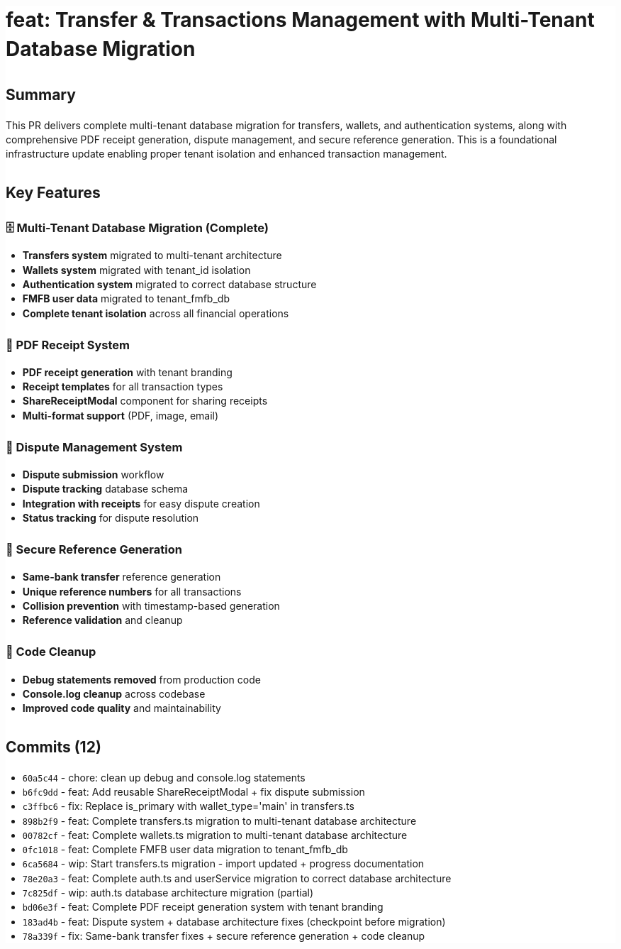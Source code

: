 # feat: Transfer & Transactions Management with Multi-Tenant Database Migration

## Summary

This PR delivers complete multi-tenant database migration for transfers, wallets, and authentication systems, along with comprehensive PDF receipt generation, dispute management, and secure reference generation. This is a foundational infrastructure update enabling proper tenant isolation and enhanced transaction management.

## Key Features

### 🗄️ Multi-Tenant Database Migration (Complete)
- **Transfers system** migrated to multi-tenant architecture
- **Wallets system** migrated with tenant_id isolation
- **Authentication system** migrated to correct database structure
- **FMFB user data** migrated to tenant_fmfb_db
- **Complete tenant isolation** across all financial operations

### 📄 PDF Receipt System
- **PDF receipt generation** with tenant branding
- **Receipt templates** for all transaction types
- **ShareReceiptModal** component for sharing receipts
- **Multi-format support** (PDF, image, email)

### 🎫 Dispute Management System
- **Dispute submission** workflow
- **Dispute tracking** database schema
- **Integration with receipts** for easy dispute creation
- **Status tracking** for dispute resolution

### 🔐 Secure Reference Generation
- **Same-bank transfer** reference generation
- **Unique reference numbers** for all transactions
- **Collision prevention** with timestamp-based generation
- **Reference validation** and cleanup

### 🧹 Code Cleanup
- **Debug statements removed** from production code
- **Console.log cleanup** across codebase
- **Improved code quality** and maintainability

## Commits (12)

- `60a5c44` - chore: clean up debug and console.log statements
- `b6fc9dd` - feat: Add reusable ShareReceiptModal + fix dispute submission
- `c3ffbc6` - fix: Replace is_primary with wallet_type='main' in transfers.ts
- `898b2f9` - feat: Complete transfers.ts migration to multi-tenant database architecture
- `00782cf` - feat: Complete wallets.ts migration to multi-tenant database architecture
- `0fc1018` - feat: Complete FMFB user data migration to tenant_fmfb_db
- `6ca5684` - wip: Start transfers.ts migration - import updated + progress documentation
- `78e20a3` - feat: Complete auth.ts and userService migration to correct database architecture
- `7c825df` - wip: auth.ts database architecture migration (partial)
- `bd06e3f` - feat: Complete PDF receipt generation system with tenant branding
- `183ad4b` - feat: Dispute system + database architecture fixes (checkpoint before migration)
- `78a339f` - fix: Same-bank transfer fixes + secure reference generation + code cleanup
